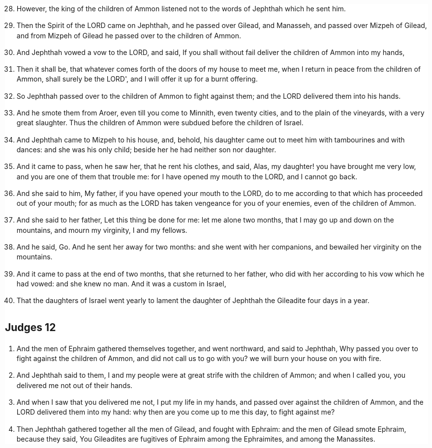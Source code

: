28. However, the king of the children of Ammon listened not to the words of Jephthah which he sent him.

29. Then the Spirit of the LORD came on Jephthah, and he passed over Gilead, and Manasseh, and passed over Mizpeh of Gilead, and from Mizpeh of Gilead he passed over to the children of Ammon.

30. And Jephthah vowed a vow to the LORD, and said, If you shall without fail deliver the children of Ammon into my hands,

31. Then it shall be, that whatever comes forth of the doors of my house to meet me, when I return in peace from the children of Ammon, shall surely be the LORD', and I will offer it up for a burnt offering.

32. So Jephthah passed over to the children of Ammon to fight against them; and the LORD delivered them into his hands.

33. And he smote them from Aroer, even till you come to Minnith, even twenty cities, and to the plain of the vineyards, with a very great slaughter. Thus the children of Ammon were subdued before the children of Israel.

34. And Jephthah came to Mizpeh to his house, and, behold, his daughter came out to meet him with tambourines and with dances: and she was his only child; beside her he had neither son nor daughter.

35. And it came to pass, when he saw her, that he rent his clothes, and said, Alas, my daughter! you have brought me very low, and you are one of them that trouble me: for I have opened my mouth to the LORD, and I cannot go back.

36. And she said to him, My father, if you have opened your mouth to the LORD, do to me according to that which has proceeded out of your mouth; for as much as the LORD has taken vengeance for you of your enemies, even of the children of Ammon.

37. And she said to her father, Let this thing be done for me: let me alone two months, that I may go up and down on the mountains, and mourn my virginity, I and my fellows.

38. And he said, Go. And he sent her away for two months: and she went with her companions, and bewailed her virginity on the mountains.

39. And it came to pass at the end of two months, that she returned to her father, who did with her according to his vow which he had vowed: and she knew no man. And it was a custom in Israel,

40. That the daughters of Israel went yearly to lament the daughter of Jephthah the Gileadite four days in a year.

## Judges 12

1. And the men of Ephraim gathered themselves together, and went northward, and said to Jephthah, Why passed you over to fight against the children of Ammon, and did not call us to go with you? we will burn your house on you with fire.

2. And Jephthah said to them, I and my people were at great strife with the children of Ammon; and when I called you, you delivered me not out of their hands.

3. And when I saw that you delivered me not, I put my life in my hands, and passed over against the children of Ammon, and the LORD delivered them into my hand: why then are you come up to me this day, to fight against me?

4. Then Jephthah gathered together all the men of Gilead, and fought with Ephraim: and the men of Gilead smote Ephraim, because they said, You Gileadites are fugitives of Ephraim among the Ephraimites, and among the Manassites.
